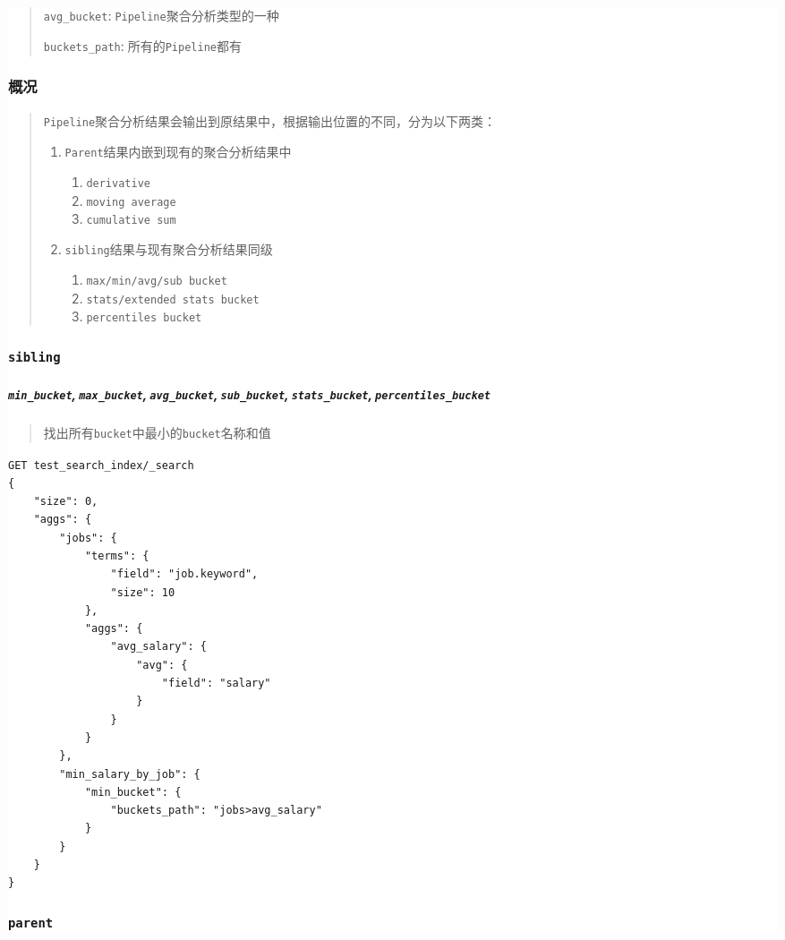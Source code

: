 > `avg_bucket`: `Pipeline`聚合分析类型的一种
>
> `buckets_path`: 所有的`Pipeline`都有

### 概况

> `Pipeline`聚合分析结果会输出到原结果中，根据输出位置的不同，分为以下两类：
>
> 1. `Parent`结果内嵌到现有的聚合分析结果中
>    1. `derivative`
>    2. `moving average`
>    3. `cumulative sum`
>
> 2. `sibling`结果与现有聚合分析结果同级
>    1. `max/min/avg/sub bucket`
>    2. `stats/extended stats bucket`
>    3. `percentiles bucket`

### `sibling`

##### `min_bucket`, `max_bucket`, `avg_bucket`, `sub_bucket`, `stats_bucket`, `percentiles_bucket`

> 找出所有`bucket`中最小的`bucket`名称和值

```http
GET test_search_index/_search
{
	"size": 0,
	"aggs": {
		"jobs": {
			"terms": {
				"field": "job.keyword",
				"size": 10
			},
			"aggs": {
				"avg_salary": {
					"avg": {
						"field": "salary"
					}
				}
			}
		},
		"min_salary_by_job": {
			"min_bucket": {
				"buckets_path": "jobs>avg_salary"
			}
		}
	}
}
```

### `parent`
